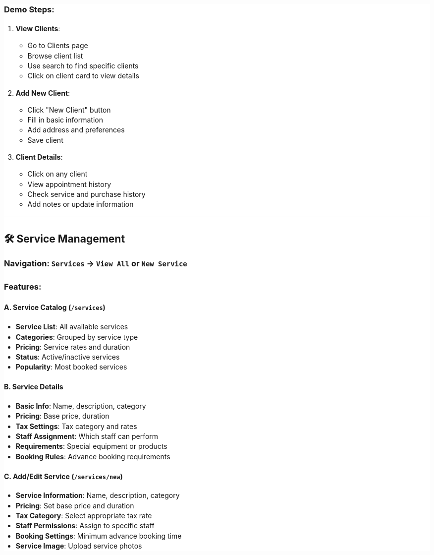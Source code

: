 ### **Demo Steps**:
1. **View Clients**:
   - Go to Clients page
   - Browse client list
   - Use search to find specific clients
   - Click on client card to view details

2. **Add New Client**:
   - Click "New Client" button
   - Fill in basic information
   - Add address and preferences
   - Save client

3. **Client Details**:
   - Click on any client
   - View appointment history
   - Check service and purchase history
   - Add notes or update information

---

## 🛠️ Service Management

### **Navigation**: `Services` → `View All` or `New Service`

### **Features**:

#### **A. Service Catalog** (`/services`)
- **Service List**: All available services
- **Categories**: Grouped by service type
- **Pricing**: Service rates and duration
- **Status**: Active/inactive services
- **Popularity**: Most booked services

#### **B. Service Details**
- **Basic Info**: Name, description, category
- **Pricing**: Base price, duration
- **Tax Settings**: Tax category and rates
- **Staff Assignment**: Which staff can perform
- **Requirements**: Special equipment or products
- **Booking Rules**: Advance booking requirements

#### **C. Add/Edit Service** (`/services/new`)
- **Service Information**: Name, description, category
- **Pricing**: Set base price and duration
- **Tax Category**: Select appropriate tax rate
- **Staff Permissions**: Assign to specific staff
- **Booking Settings**: Minimum advance booking time
- **Service Image**: Upload service photos
